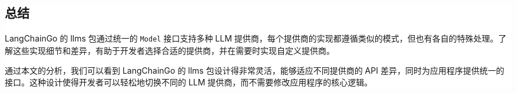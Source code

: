 ## 总结

LangChainGo 的 llms 包通过统一的 `Model` 接口支持多种 LLM 提供商，每个提供商的实现都遵循类似的模式，但也有各自的特殊处理。了解这些实现细节和差异，有助于开发者选择合适的提供商，并在需要时实现自定义提供商。

通过本文的分析，我们可以看到 LangChainGo 的 llms 包设计得非常灵活，能够适应不同提供商的 API 差异，同时为应用程序提供统一的接口。这种设计使得开发者可以轻松地切换不同的 LLM 提供商，而不需要修改应用程序的核心逻辑。